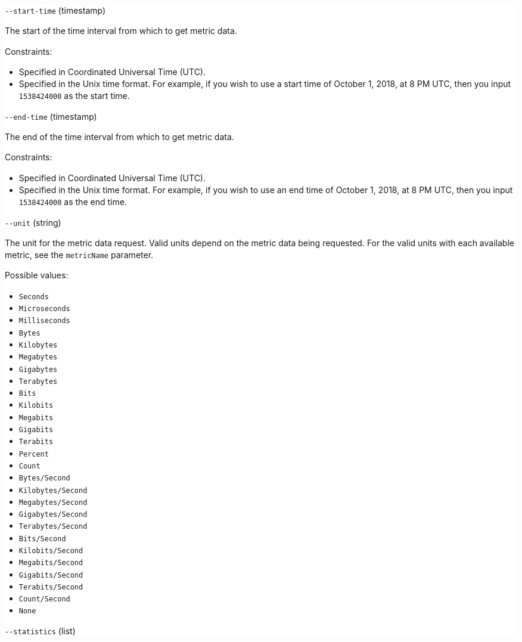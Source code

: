`--start-time` (timestamp)

The start of the time interval from which to get metric data.

Constraints:

- Specified in Coordinated Universal Time (UTC).
- Specified in the Unix time format. For example, if you wish to use a start time of October 1, 2018, at 8 PM UTC, then you input `1538424000` as the start time.

`--end-time` (timestamp)

The end of the time interval from which to get metric data.

Constraints:

- Specified in Coordinated Universal Time (UTC).
- Specified in the Unix time format. For example, if you wish to use an end time of October 1, 2018, at 8 PM UTC, then you input `1538424000` as the end time.

`--unit` (string)

The unit for the metric data request. Valid units depend on the metric data being requested. For the valid units with each available metric, see the `metricName` parameter.

Possible values:

- `Seconds`
- `Microseconds`
- `Milliseconds`
- `Bytes`
- `Kilobytes`
- `Megabytes`
- `Gigabytes`
- `Terabytes`
- `Bits`
- `Kilobits`
- `Megabits`
- `Gigabits`
- `Terabits`
- `Percent`
- `Count`
- `Bytes/Second`
- `Kilobytes/Second`
- `Megabytes/Second`
- `Gigabytes/Second`
- `Terabytes/Second`
- `Bits/Second`
- `Kilobits/Second`
- `Megabits/Second`
- `Gigabits/Second`
- `Terabits/Second`
- `Count/Second`
- `None`

`--statistics` (list)
